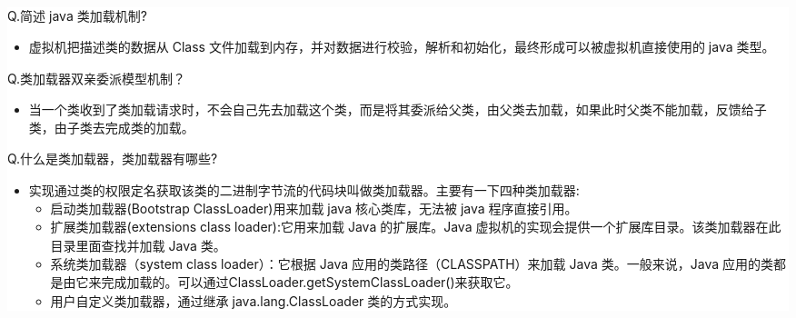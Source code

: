 
Q.简述 java 类加载机制?
* 虚拟机把描述类的数据从 Class 文件加载到内存，并对数据进行校验，解析和初始化，最终形成可以被虚拟机直接使用的 java 类型。


Q.类加载器双亲委派模型机制？
* 当一个类收到了类加载请求时，不会自己先去加载这个类，而是将其委派给父类，由父类去加载，如果此时父类不能加载，反馈给子类，由子类去完成类的加载。


Q.什么是类加载器，类加载器有哪些?
* 实现通过类的权限定名获取该类的二进制字节流的代码块叫做类加载器。主要有一下四种类加载器:
  - 启动类加载器(Bootstrap ClassLoader)用来加载 java 核心类库，无法被 java 程序直接引用。
  - 扩展类加载器(extensions class loader):它用来加载 Java 的扩展库。Java 虚拟机的实现会提供一个扩展库目录。该类加载器在此目录里面查找并加载 Java 类。
  - 系统类加载器（system class loader）：它根据 Java 应用的类路径（CLASSPATH）来加载 Java 类。一般来说，Java 应用的类都是由它来完成加载的。可以通过ClassLoader.getSystemClassLoader()来获取它。
  - 用户自定义类加载器，通过继承 java.lang.ClassLoader 类的方式实现。


